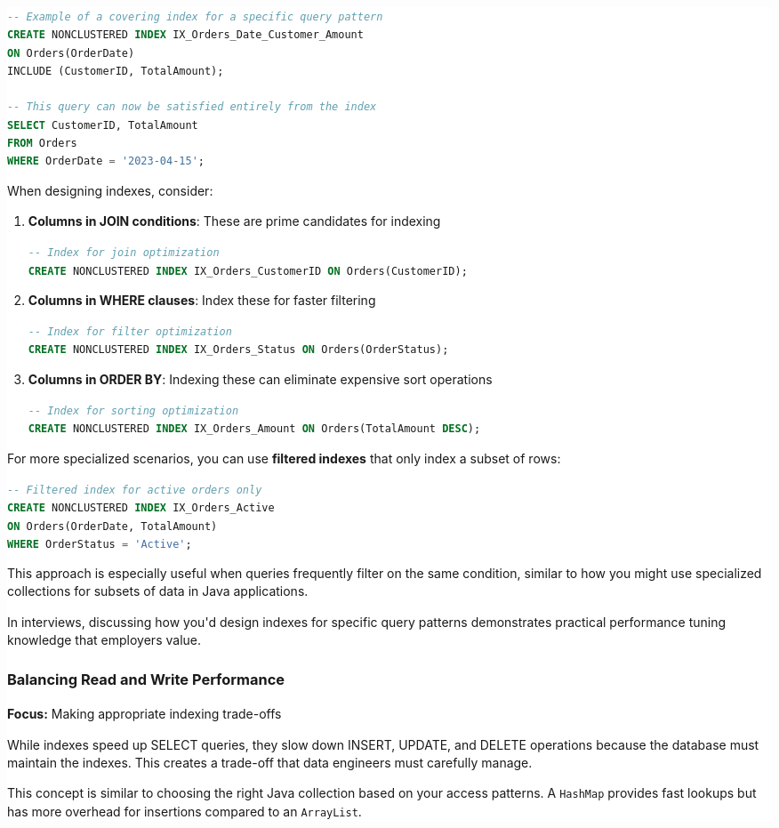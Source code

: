 ```sql
-- Example of a covering index for a specific query pattern
CREATE NONCLUSTERED INDEX IX_Orders_Date_Customer_Amount 
ON Orders(OrderDate) 
INCLUDE (CustomerID, TotalAmount);

-- This query can now be satisfied entirely from the index
SELECT CustomerID, TotalAmount
FROM Orders
WHERE OrderDate = '2023-04-15';
```

When designing indexes, consider:

1. **Columns in JOIN conditions**: These are prime candidates for indexing
   ```sql
   -- Index for join optimization
   CREATE NONCLUSTERED INDEX IX_Orders_CustomerID ON Orders(CustomerID);
   ```

2. **Columns in WHERE clauses**: Index these for faster filtering
   ```sql
   -- Index for filter optimization
   CREATE NONCLUSTERED INDEX IX_Orders_Status ON Orders(OrderStatus);
   ```

3. **Columns in ORDER BY**: Indexing these can eliminate expensive sort operations
   ```sql
   -- Index for sorting optimization
   CREATE NONCLUSTERED INDEX IX_Orders_Amount ON Orders(TotalAmount DESC);
   ```

For more specialized scenarios, you can use **filtered indexes** that only index a subset of rows:

```sql
-- Filtered index for active orders only
CREATE NONCLUSTERED INDEX IX_Orders_Active 
ON Orders(OrderDate, TotalAmount)
WHERE OrderStatus = 'Active';
```

This approach is especially useful when queries frequently filter on the same condition, similar to how you might use specialized collections for subsets of data in Java applications.

In interviews, discussing how you'd design indexes for specific query patterns demonstrates practical performance tuning knowledge that employers value.

### Balancing Read and Write Performance

**Focus:** Making appropriate indexing trade-offs

While indexes speed up SELECT queries, they slow down INSERT, UPDATE, and DELETE operations because the database must maintain the indexes. This creates a trade-off that data engineers must carefully manage.

This concept is similar to choosing the right Java collection based on your access patterns. A `HashMap` provides fast lookups but has more overhead for insertions compared to an `ArrayList`.

